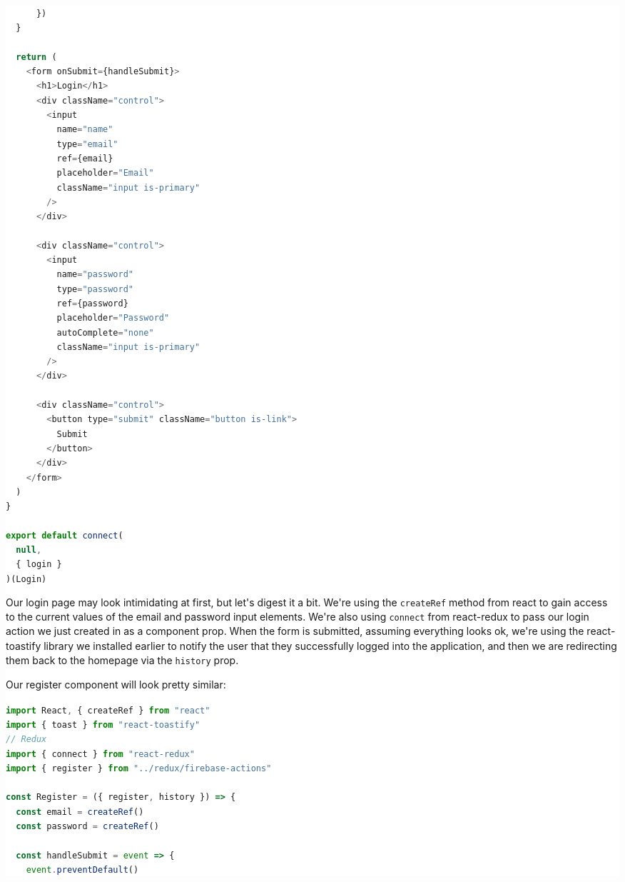 ```javascript
      })
  }

  return (
    <form onSubmit={handleSubmit}>
      <h1>Login</h1>
      <div className="control">
        <input
          name="name"
          type="email"
          ref={email}
          placeholder="Email"
          className="input is-primary"
        />
      </div>

      <div className="control">
        <input
          name="password"
          type="password"
          ref={password}
          placeholder="Password"
          autoComplete="none"
          className="input is-primary"
        />
      </div>

      <div className="control">
        <button type="submit" className="button is-link">
          Submit
        </button>
      </div>
    </form>
  )
}

export default connect(
  null,
  { login }
)(Login)
```

Our login page may look intimidating at first, but let's digest it a bit. We're using the `createRef` method from react to gain access to the current values of the email and password input elements. We're also using `connect` from react-redux to pass our login action we just created in as a component prop. When the form is submitted, assuming everything looks ok, we're using the react-toastify library we installed earlier to notify the user that they successfully logged into the application, and then we are redirecting them back to the homepage via the `history` prop.

Our register component will look pretty similar:

```javascript
import React, { createRef } from "react"
import { toast } from "react-toastify"
// Redux
import { connect } from "react-redux"
import { register } from "../redux/firebase-actions"

const Register = ({ register, history }) => {
  const email = createRef()
  const password = createRef()

  const handleSubmit = event => {
    event.preventDefault()
```